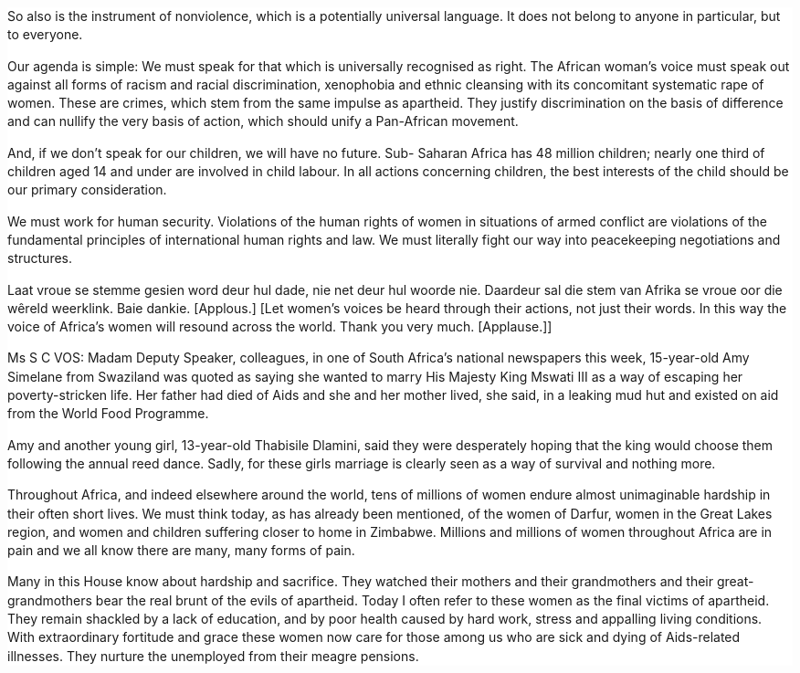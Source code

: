 
So also is the instrument of nonviolence, which is a potentially universal
language. It does not belong to anyone in particular, but to everyone.

Our agenda is simple: We must speak for that which is universally
recognised as right. The African woman’s voice must speak out against all
forms of racism and racial discrimination, xenophobia and ethnic cleansing
with its concomitant systematic rape of women. These are crimes, which stem
from the same impulse as apartheid. They justify discrimination on the
basis of difference and can nullify the very basis of action, which should
unify a Pan-African movement.

And, if we don’t speak for our children, we will have no future. Sub-
Saharan Africa has 48 million children; nearly one third of children aged
14 and under are involved in child labour. In all actions concerning
children, the best interests of the child should be our primary
consideration.

We must work for human security. Violations of the human rights of women in
situations of armed conflict are violations of the fundamental principles
of international human rights and law. We must literally fight our way into
peacekeeping negotiations and structures.

Laat vroue se stemme gesien word deur hul dade, nie net deur hul woorde
nie. Daardeur sal die stem van Afrika se vroue oor die wêreld weerklink.
Baie dankie. [Applous.] [Let women’s voices be heard through their actions,
not just their words. In this way the voice of Africa’s women will resound
across the world. Thank you very much. [Applause.]]

Ms S C VOS: Madam Deputy Speaker, colleagues, in one of South Africa’s
national newspapers this week, 15-year-old Amy Simelane from Swaziland was
quoted as saying she wanted to marry His Majesty King Mswati III as a way
of escaping her poverty-stricken life. Her father had died of Aids and she
and her mother lived, she said, in a leaking mud hut and existed on aid
from the World Food Programme.

Amy and another young girl, 13-year-old Thabisile Dlamini, said they were
desperately hoping that the king would choose them following the annual
reed dance. Sadly, for these girls marriage is clearly seen as a way of
survival and nothing more.

Throughout Africa, and indeed elsewhere around the world, tens of millions
of women endure almost unimaginable hardship in their often short lives. We
must think today, as has already been mentioned, of the women of Darfur,
women in the Great Lakes region, and women and children suffering closer to
home in Zimbabwe. Millions and millions of women throughout Africa are in
pain and we all know there are many, many forms of pain.

Many in this House know about hardship and sacrifice. They watched their
mothers and their grandmothers and their great-grandmothers bear the real
brunt of the evils of apartheid. Today I often refer to these women as the
final victims of apartheid. They remain shackled by a lack of education,
and by poor health caused by hard work, stress and appalling living
conditions. With extraordinary fortitude and grace these women now care for
those among us who are sick and dying of Aids-related illnesses. They
nurture the unemployed from their meagre pensions.
